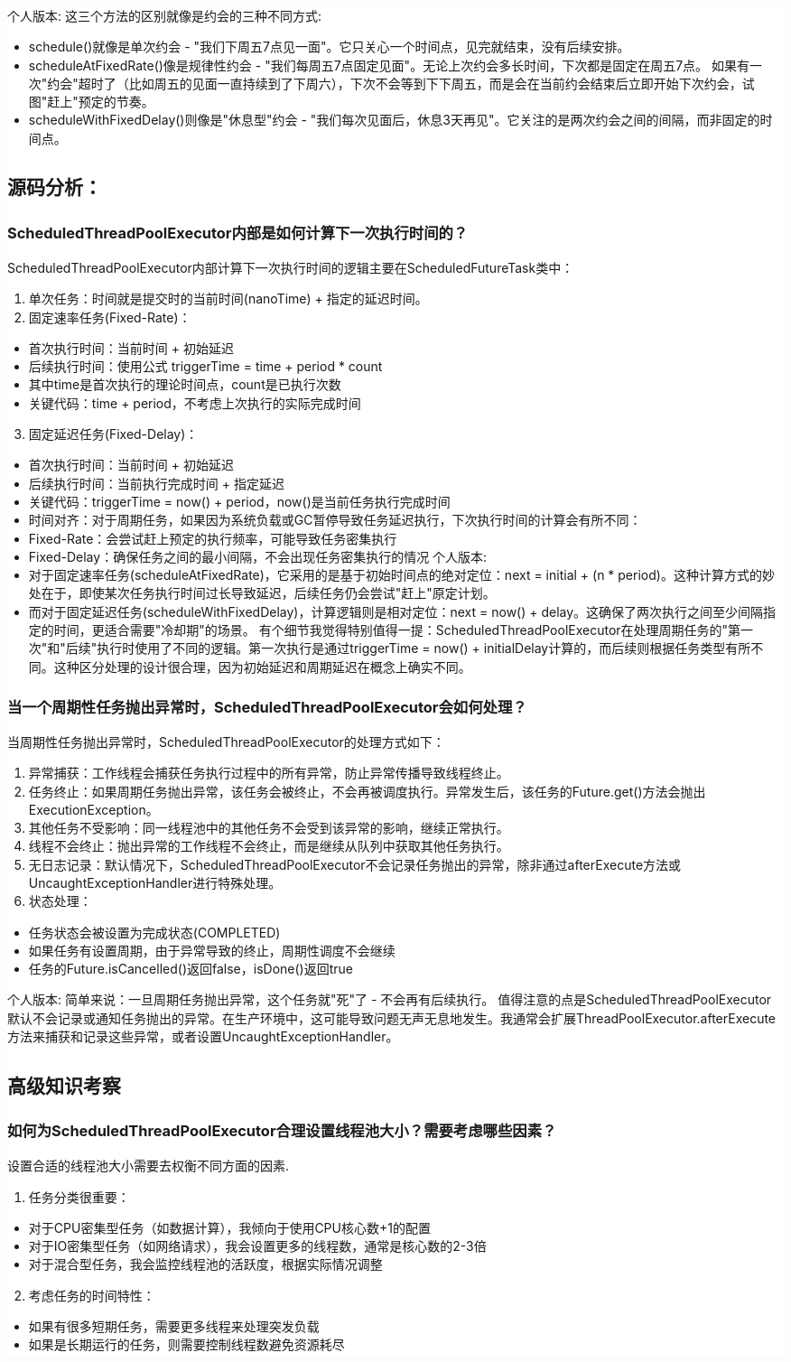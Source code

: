 个人版本:
这三个方法的区别就像是约会的三种不同方式:
- schedule()就像是单次约会 - "我们下周五7点见一面"。它只关心一个时间点，见完就结束，没有后续安排。
- scheduleAtFixedRate()像是规律性约会 - "我们每周五7点固定见面"。无论上次约会多长时间，下次都是固定在周五7点。
如果有一次"约会"超时了（比如周五的见面一直持续到了下周六），下次不会等到下下周五，而是会在当前约会结束后立即开始下次约会，试图"赶上"预定的节奏。
- scheduleWithFixedDelay()则像是"休息型"约会 - "我们每次见面后，休息3天再见"。它关注的是两次约会之间的间隔，而非固定的时间点。
## 源码分析：
### ScheduledThreadPoolExecutor内部是如何计算下一次执行时间的？
ScheduledThreadPoolExecutor内部计算下一次执行时间的逻辑主要在ScheduledFutureTask类中：
1. 单次任务：时间就是提交时的当前时间(nanoTime) + 指定的延迟时间。
2. 固定速率任务(Fixed-Rate)：
- 首次执行时间：当前时间 + 初始延迟
- 后续执行时间：使用公式 triggerTime = time + period * count
- 其中time是首次执行的理论时间点，count是已执行次数
- 关键代码：time + period，不考虑上次执行的实际完成时间
3. 固定延迟任务(Fixed-Delay)：
- 首次执行时间：当前时间 + 初始延迟
- 后续执行时间：当前执行完成时间 + 指定延迟
- 关键代码：triggerTime = now() + period，now()是当前任务执行完成时间
- 时间对齐：对于周期任务，如果因为系统负载或GC暂停导致任务延迟执行，下次执行时间的计算会有所不同：
- Fixed-Rate：会尝试赶上预定的执行频率，可能导致任务密集执行
- Fixed-Delay：确保任务之间的最小间隔，不会出现任务密集执行的情况
个人版本:
- 对于固定速率任务(scheduleAtFixedRate)，它采用的是基于初始时间点的绝对定位：next = initial + (n * period)。这种计算方式的妙处在于，即使某次任务执行时间过长导致延迟，后续任务仍会尝试"赶上"原定计划。
- 而对于固定延迟任务(scheduleWithFixedDelay)，计算逻辑则是相对定位：next = now() + delay。这确保了两次执行之间至少间隔指定的时间，更适合需要"冷却期"的场景。
有个细节我觉得特别值得一提：ScheduledThreadPoolExecutor在处理周期任务的"第一次"和"后续"执行时使用了不同的逻辑。第一次执行是通过triggerTime = now() + initialDelay计算的，而后续则根据任务类型有所不同。这种区分处理的设计很合理，因为初始延迟和周期延迟在概念上确实不同。
### 当一个周期性任务抛出异常时，ScheduledThreadPoolExecutor会如何处理？
当周期性任务抛出异常时，ScheduledThreadPoolExecutor的处理方式如下：
1. 异常捕获：工作线程会捕获任务执行过程中的所有异常，防止异常传播导致线程终止。
2. 任务终止：如果周期任务抛出异常，该任务会被终止，不会再被调度执行。异常发生后，该任务的Future.get()方法会抛出ExecutionException。
3. 其他任务不受影响：同一线程池中的其他任务不会受到该异常的影响，继续正常执行。
4. 线程不会终止：抛出异常的工作线程不会终止，而是继续从队列中获取其他任务执行。
5. 无日志记录：默认情况下，ScheduledThreadPoolExecutor不会记录任务抛出的异常，除非通过afterExecute方法或UncaughtExceptionHandler进行特殊处理。
6. 状态处理：
- 任务状态会被设置为完成状态(COMPLETED)
- 如果任务有设置周期，由于异常导致的终止，周期性调度不会继续
- 任务的Future.isCancelled()返回false，isDone()返回true

个人版本:
简单来说：一旦周期任务抛出异常，这个任务就"死"了 - 不会再有后续执行。
值得注意的点是ScheduledThreadPoolExecutor默认不会记录或通知任务抛出的异常。在生产环境中，这可能导致问题无声无息地发生。我通常会扩展ThreadPoolExecutor.afterExecute方法来捕获和记录这些异常，或者设置UncaughtExceptionHandler。

## 高级知识考察
### 如何为ScheduledThreadPoolExecutor合理设置线程池大小？需要考虑哪些因素？
设置合适的线程池大小需要去权衡不同方面的因素.
1. 任务分类很重要：
- 对于CPU密集型任务（如数据计算），我倾向于使用CPU核心数+1的配置
- 对于IO密集型任务（如网络请求），我会设置更多的线程数，通常是核心数的2-3倍
- 对于混合型任务，我会监控线程池的活跃度，根据实际情况调整
2. 考虑任务的时间特性：
- 如果有很多短期任务，需要更多线程来处理突发负载
- 如果是长期运行的任务，则需要控制线程数避免资源耗尽
